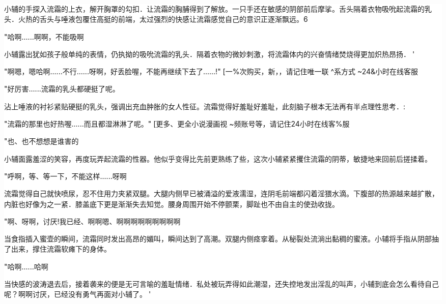 
小辅的手探入流霜的上衣，解开胸罩的勾扣．让流霜的胸脯得到了解放。一只手还在敏感的阴部前后摩挲。舌头隔着衣物吸吮起流霜的乳头．火热的舌头与唾液包覆住高挺的前端，太过强烈的快感让流霜感觉自己的意识正逐渐飘远。6



"哈啊......啊啊，不能吸啊





小辅露出犹如孩子般单纯的表情，仍执拗的吸吮流霜的乳头．隔着衣物的微妙刺激，将流霜体内的兴奋情绪焚烧得更加炽热昂扬． '





"啊嗯，嗯哈啊......不行......呀啊，好丢脸喔，不能再继续下去了......!" [一%次购买，新，，请记住唯一联 ^系方式 ~24&小时在线客服



"好厉害......流霜的乳头都硬挺了呢。





沾上唾液的衬衫紧贴硬挺的乳头，强调出充血肿胀的女人性征。流霜觉得好羞耻好羞耻，此刻脑子根本无法再有半点理性思考．:





"流霜的那里也好热喔......而且都湿淋淋了呢。" [更多、更全小说漫画视 ~频账号等，请记住24小时在线客%服



"也、也不想想是谁害的





小辅面露羞涩的笑容，再度玩弄起流霜的性器。他似乎变得比先前更熟练了些，这次小辅紧紧攫住流霜的阴蒂，敏捷地来回前后搓揉着。



"呼啊，等、等一下，不能这样......呀啊





流霜觉得自己就快喷尿，忍不住用力夹紧双腿。大腿内侧早已被涌溢的爱液濡湿，连阴毛前端都闪着淫猥水滴。下腹部的热源越来越扩散，内脏也好像为之一紧．膝盖底下更是渐渐失去知觉。腰身周围开始不停颤栗，脚趾也不由自主的使劲收拢。



"啊、呀啊，讨厌!我已经、啊啊嗯、啊啊啊啊啊啊啊啊啊





当食指插入蜜壶的瞬间，流霜同时发出高昂的媚叫，瞬间达到了高潮。双腿内侧痉挛着。从秘裂处流淌出黏稠的蜜液。小辅将手指从阴部抽了出来，撑住流霜软瘫下的身体。



"哈啊......哈啊





当快感的波涛退去后，接着袭来的便是无可言喻的羞耻情绪．私处被玩弄得如此潮湿，还失控地发出淫乱的叫声，小辅到底会怎么看待自己呢？啊啊讨厌，已经没有勇气再面对小辅了。 '


